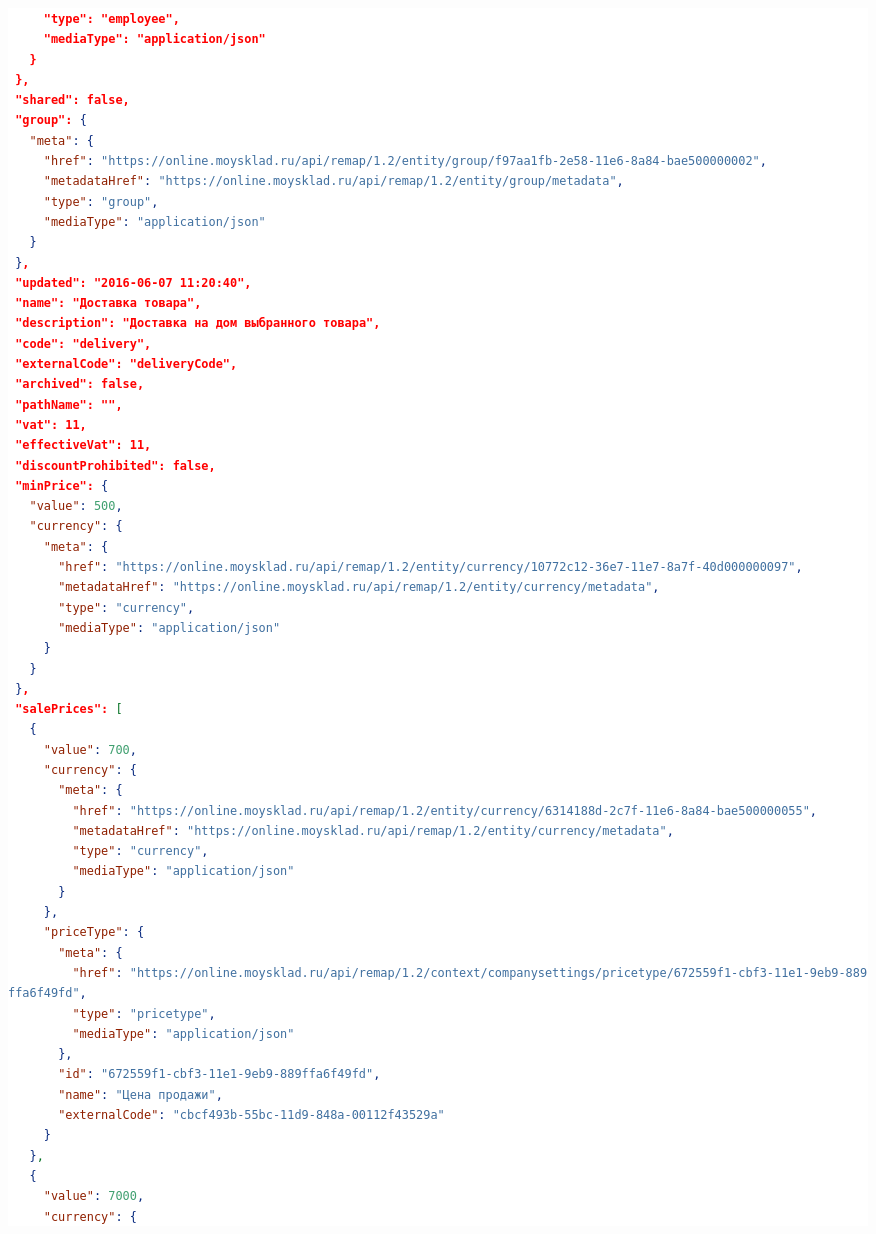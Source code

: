   ```json
       "type": "employee",
       "mediaType": "application/json"
     }
   },
   "shared": false,
   "group": {
     "meta": {
       "href": "https://online.moysklad.ru/api/remap/1.2/entity/group/f97aa1fb-2e58-11e6-8a84-bae500000002",
       "metadataHref": "https://online.moysklad.ru/api/remap/1.2/entity/group/metadata",
       "type": "group",
       "mediaType": "application/json"
     }
   },
   "updated": "2016-06-07 11:20:40",
   "name": "Доставка товара",
   "description": "Доставка на дом выбранного товара",
   "code": "delivery",
   "externalCode": "deliveryCode",
   "archived": false,
   "pathName": "",
   "vat": 11,
   "effectiveVat": 11,
   "discountProhibited": false,
   "minPrice": {
     "value": 500,
     "currency": {
       "meta": {
         "href": "https://online.moysklad.ru/api/remap/1.2/entity/currency/10772c12-36e7-11e7-8a7f-40d000000097",
         "metadataHref": "https://online.moysklad.ru/api/remap/1.2/entity/currency/metadata",
         "type": "currency",
         "mediaType": "application/json"
       }
     }
   },
   "salePrices": [
     {
       "value": 700,
       "currency": {
         "meta": {
           "href": "https://online.moysklad.ru/api/remap/1.2/entity/currency/6314188d-2c7f-11e6-8a84-bae500000055",
           "metadataHref": "https://online.moysklad.ru/api/remap/1.2/entity/currency/metadata",
           "type": "currency",
           "mediaType": "application/json"
         }
       },
       "priceType": {
         "meta": {
           "href": "https://online.moysklad.ru/api/remap/1.2/context/companysettings/pricetype/672559f1-cbf3-11e1-9eb9-889ffa6f49fd",
           "type": "pricetype",
           "mediaType": "application/json"
         },
         "id": "672559f1-cbf3-11e1-9eb9-889ffa6f49fd",
         "name": "Цена продажи",
         "externalCode": "cbcf493b-55bc-11d9-848a-00112f43529a"
       }
     },
     {
       "value": 7000,
       "currency": {
  ```